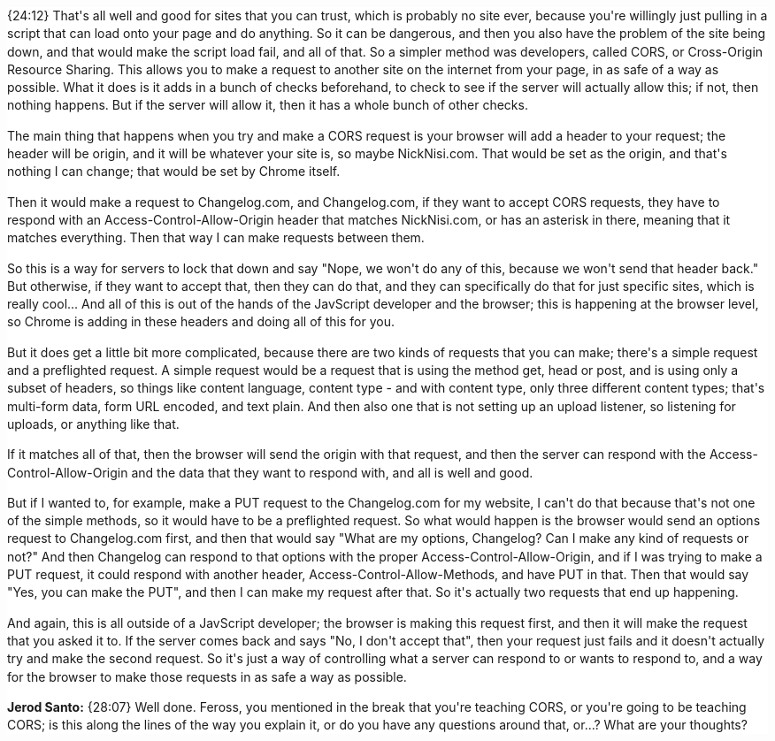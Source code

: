 \{24:12\} That&#39;s all well and good for sites that you can trust, which is probably no site ever, because you&#39;re willingly just pulling in a script that can load onto your page and do anything. So it can be dangerous, and then you also have the problem of the site being down, and that would make the script load fail, and all of that. So a simpler method was developers, called CORS, or Cross-Origin Resource Sharing. This allows you to make a request to another site on the internet from your page, in as safe of a way as possible. What it does is it adds in a bunch of checks beforehand, to check to see if the server will actually allow this; if not, then nothing happens. But if the server will allow it, then it has a whole bunch of other checks.

The main thing that happens when you try and make a CORS request is your browser will add a header to your request; the header will be origin, and it will be whatever your site is, so maybe NickNisi.com. That would be set as the origin, and that&#39;s nothing I can change; that would be set by Chrome itself.

Then it would make a request to Changelog.com, and Changelog.com, if they want to accept CORS requests, they have to respond with an Access-Control-Allow-Origin header that matches NickNisi.com, or has an asterisk in there, meaning that it matches everything. Then that way I can make requests between them.

So this is a way for servers to lock that down and say &quot;Nope, we won&#39;t do any of this, because we won&#39;t send that header back.&quot; But otherwise, if they want to accept that, then they can do that, and they can specifically do that for just specific sites, which is really cool... And all of this is out of the hands of the JavScript developer and the browser; this is happening at the browser level, so Chrome is adding in these headers and doing all of this for you.

But it does get a little bit more complicated, because there are two kinds of requests that you can make; there&#39;s a simple request and a preflighted request. A simple request would be a request that is using the method get, head or post, and is using only a subset of headers, so things like content language, content type - and with content type, only three different content types; that&#39;s multi-form data, form URL encoded, and text plain. And then also one that is not setting up an upload listener, so listening for uploads, or anything like that.

If it matches all of that, then the browser will send the origin with that request, and then the server can respond with the Access-Control-Allow-Origin and the data that they want to respond with, and all is well and good.

But if I wanted to, for example, make a PUT request to the Changelog.com for my website, I can&#39;t do that because that&#39;s not one of the simple methods, so it would have to be a preflighted request. So what would happen is the browser would send an options request to Changelog.com first, and then that would say &quot;What are my options, Changelog? Can I make any kind of requests or not?&quot; And then Changelog can respond to that options with the proper Access-Control-Allow-Origin, and if I was trying to make a PUT request, it could respond with another header, Access-Control-Allow-Methods, and have PUT in that. Then that would say &quot;Yes, you can make the PUT&quot;, and then I can make my request after that. So it&#39;s actually two requests that end up happening.

And again, this is all outside of a JavScript developer; the browser is making this request first, and then it will make the request that you asked it to. If the server comes back and says &quot;No, I don&#39;t accept that&quot;, then your request just fails and it doesn&#39;t actually try and make the second request. So it&#39;s just a way of controlling what a server can respond to or wants to respond to, and a way for the browser to make those requests in as safe a way as possible.

**Jerod Santo:** \{28:07\} Well done. Feross, you mentioned in the break that you&#39;re teaching CORS, or you&#39;re going to be teaching CORS; is this along the lines of the way you explain it, or do you have any questions around that, or...? What are your thoughts?
